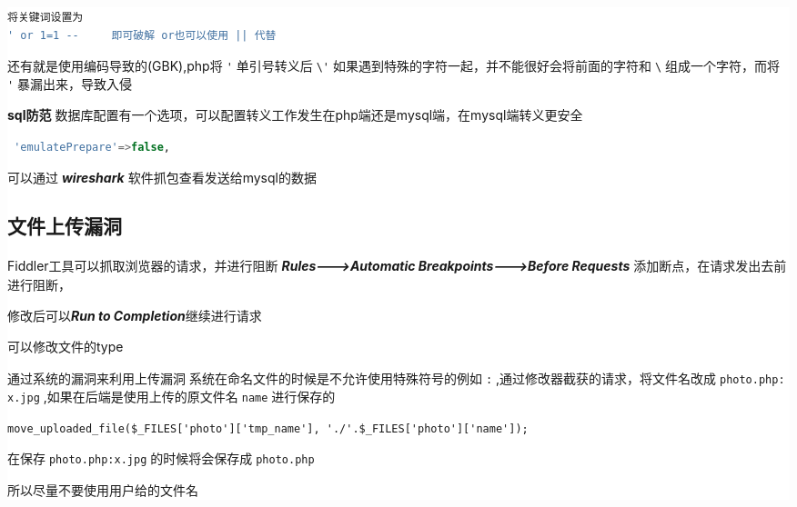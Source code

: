 ```sql
将关键词设置为
' or 1=1 --     即可破解 or也可以使用 || 代替
```
还有就是使用编码导致的(GBK),php将 `'` 单引号转义后 `\'` 如果遇到特殊的字符一起，并不能很好会将前面的字符和 `\` 组成一个字符，而将 `'` 暴漏出来，导致入侵

**sql防范**
数据库配置有一个选项，可以配置转义工作发生在php端还是mysql端，在mysql端转义更安全  
```sql
 'emulatePrepare'=>false,
```
可以通过 ***wireshark*** 软件抓包查看发送给mysql的数据  

## 文件上传漏洞  

Fiddler工具可以抓取浏览器的请求，并进行阻断
***Rules--->Automatic Breakpoints--->Before Requests*** 添加断点，在请求发出去前进行阻断，

修改后可以***Run to Completion***继续进行请求

可以修改文件的type

通过系统的漏洞来利用上传漏洞
系统在命名文件的时候是不允许使用特殊符号的例如 `:` ,通过修改器截获的请求，将文件名改成 `photo.php:x.jpg` ,如果在后端是使用上传的原文件名 `name` 进行保存的  
```
move_uploaded_file($_FILES['photo']['tmp_name'], './'.$_FILES['photo']['name']);
```
在保存 `photo.php:x.jpg` 的时候将会保存成  `photo.php`  

所以尽量不要使用用户给的文件名
